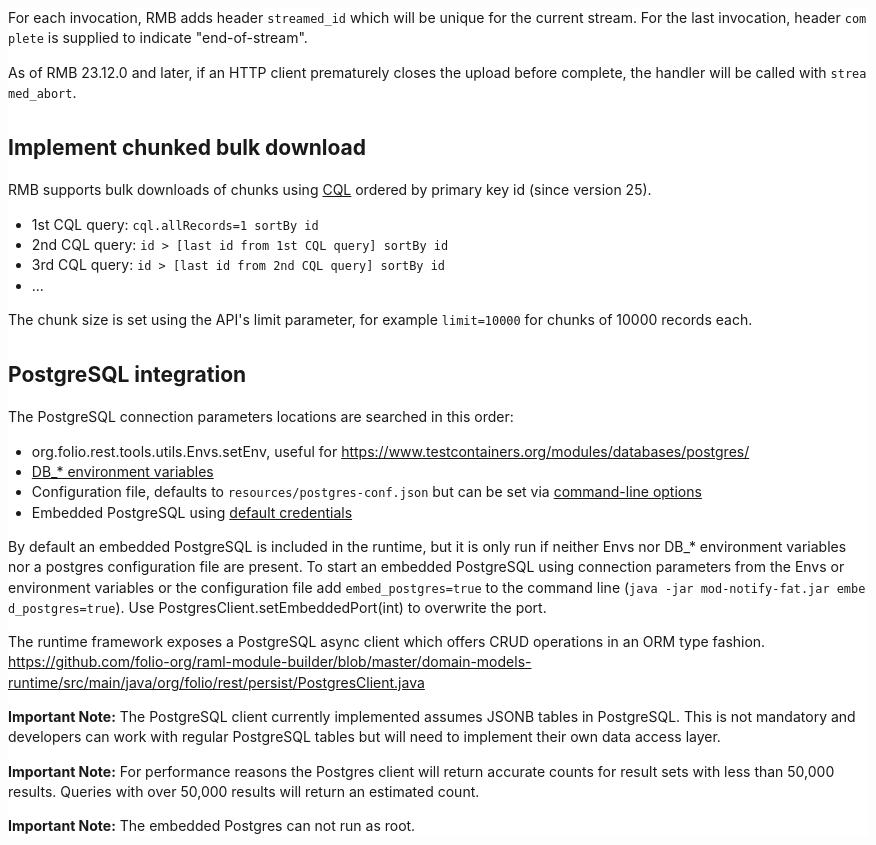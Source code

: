 For each invocation, RMB adds header `streamed_id` which will be unique
for the current stream. For the last invocation, header `complete` is supplied
to indicate "end-of-stream".

As of RMB 23.12.0 and later, if an HTTP client prematurely closes the upload
before complete, the handler will be called with `streamed_abort`.

## Implement chunked bulk download

RMB supports bulk downloads of chunks using [CQL](#cql-contextual-query-language) ordered by primary key id (since version 25).

* 1st CQL query: `cql.allRecords=1 sortBy id`
* 2nd CQL query: `id > [last id from 1st CQL query] sortBy id`
* 3rd CQL query: `id > [last id from 2nd CQL query] sortBy id`
* ...

The chunk size is set using the API's limit parameter, for example `limit=10000`
for chunks of 10000 records each.

## PostgreSQL integration

The PostgreSQL connection parameters locations are searched in this order:

- org.folio.rest.tools.utils.Envs.setEnv, useful for https://www.testcontainers.org/modules/databases/postgres/
- [DB_* environment variables](#environment-variables)
- Configuration file, defaults to `resources/postgres-conf.json` but can be set via [command-line options](#command-line-options)
- Embedded PostgreSQL using [default credentials](#credentials)

By default an embedded PostgreSQL is included in the runtime, but it is only run if neither Envs nor DB_* environment variables
nor a postgres configuration file are present. To start an embedded PostgreSQL using connection parameters from the
Envs or environment variables or the configuration file add `embed_postgres=true` to the command line
(`java -jar mod-notify-fat.jar embed_postgres=true`). Use PostgresClient.setEmbeddedPort(int) to overwrite the port.

The runtime framework exposes a PostgreSQL async client which offers CRUD
operations in an ORM type fashion.
https://github.com/folio-org/raml-module-builder/blob/master/domain-models-runtime/src/main/java/org/folio/rest/persist/PostgresClient.java

**Important Note:** The PostgreSQL client currently implemented assumes
JSONB tables in PostgreSQL. This is not mandatory and developers can work with
regular PostgreSQL tables but will need to implement their own data access
layer.

**Important Note:** For performance reasons the Postgres client will return accurate counts for result sets with less than 50,000 results. Queries with over 50,000 results will return an estimated count.

**Important Note:** The embedded Postgres can not run as root.
